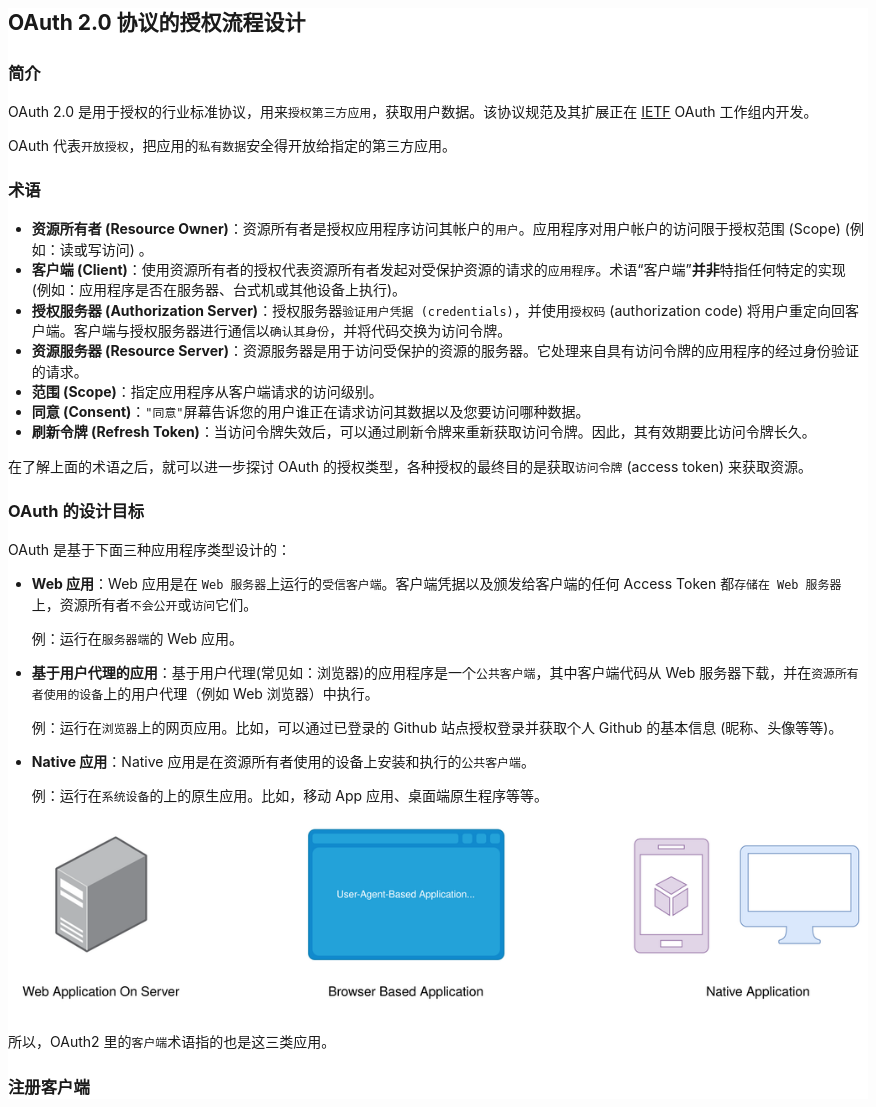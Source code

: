 ## OAuth 2.0 协议的授权流程设计 
### 简介

OAuth 2.0 是用于授权的行业标准协议，用来`授权第三方应用`，获取用户数据。该协议规范及其扩展正在 [IETF](https://tools.ietf.org/html/rfc6749) OAuth 工作组内开发。

OAuth 代表`开放授权`，把应用的`私有数据`安全得开放给指定的第三方应用。

### 术语

* **资源所有者 (Resource Owner)**：资源所有者是授权应用程序访问其帐户的`用户`。应用程序对用户帐户的访问限于授权范围 (Scope) (例如：读或写访问) 。
* **客户端 (Client)**：使用资源所有者的授权代表资源所有者发起对受保护资源的请求的`应用程序`。术语“客户端”**并非**特指任何特定的实现 (例如：应用程序是否在服务器、台式机或其他设备上执行)。
* **授权服务器 (Authorization Server)**：授权服务器`验证用户凭据 (credentials)`，并使用`授权码` (authorization code) 将用户重定向回客户端。客户端与授权服务器进行通信以`确认其身份`，并将代码交换为访问令牌。
* **资源服务器 (Resource Server)**：资源服务器是用于访问受保护的资源的服务器。它处理来自具有访问令牌的应用程序的经过身份验证的请求。
* **范围 (Scope)**：指定应用程序从客户端请求的访问级别。
* **同意 (Consent)**：`"同意"`屏幕告诉您的用户谁正在请求访问其数据以及您要访问哪种数据。
* **刷新令牌 (Refresh Token)**：当访问令牌失效后，可以通过刷新令牌来重新获取访问令牌。因此，其有效期要比访问令牌长久。

在了解上面的术语之后，就可以进一步探讨 OAuth 的授权类型，各种授权的最终目的是获取`访问令牌` (access token) 来获取资源。

### OAuth 的设计目标

OAuth 是基于下面三种应用程序类型设计的：

* **Web 应用**：Web 应用是在 `Web 服务器`上运行的`受信客户端`。客户端凭据以及颁发给客户端的任何 Access Token 都`存储在 Web 服务器`上，资源所有者`不会公开`或`访问`它们。

  例：运行在`服务器端`的 Web 应用。

* **基于用户代理的应用**：基于用户代理(常见如：浏览器)的应用程序是一个`公共客户端`，其中客户端代码从 Web 服务器下载，并在`资源所有者使用的设备`上的用户代理（例如 Web 浏览器）中执行。

  例：运行在`浏览器`上的网页应用。比如，可以通过已登录的 Github 站点授权登录并获取个人 Github 的基本信息 (昵称、头像等等)。

* **Native 应用**：Native 应用是在资源所有者使用的设备上安装和执行的`公共客户端`。

  例：运行在`系统设备`的上的原生应用。比如，移动 App 应用、桌面端原生程序等等。

![oauth2-3.svg](oauth2-3.svg)

所以，OAuth2 里的`客户端`术语指的也是这三类应用。

### 注册客户端

